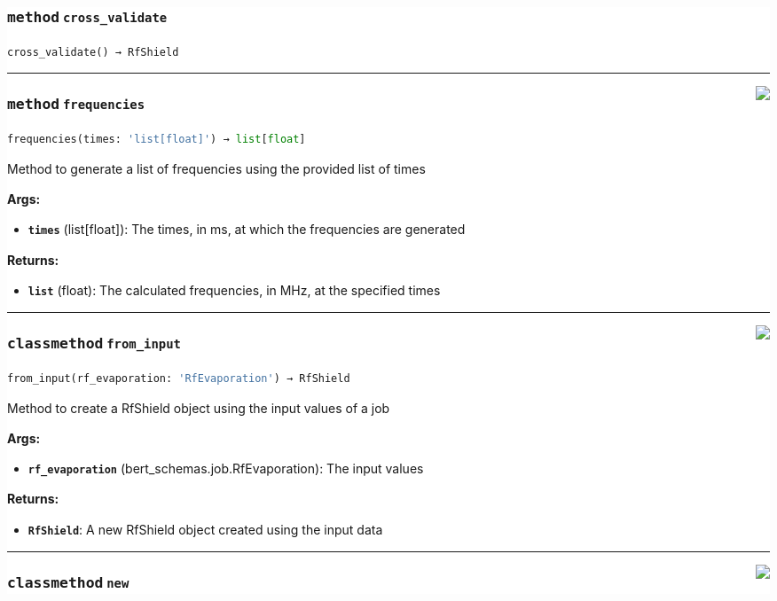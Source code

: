 ### <kbd>method</kbd> `cross_validate`

```python
cross_validate() → RfShield
```





---

<a href="../../oqtant/schemas/rf.py#L258"><img align="right" style="float:right;" src="https://img.shields.io/badge/-source-cccccc?style=flat-square"></a>

### <kbd>method</kbd> `frequencies`

```python
frequencies(times: 'list[float]') → list[float]
```

Method to generate a list of frequencies using the provided list of times 



**Args:**
 
 - <b>`times`</b> (list[float]):  The times, in ms, at which the frequencies are generated 



**Returns:**
 
 - <b>`list`</b> (float):  The calculated frequencies, in MHz, at the specified times 

---

<a href="../../oqtant/schemas/rf.py#L220"><img align="right" style="float:right;" src="https://img.shields.io/badge/-source-cccccc?style=flat-square"></a>

### <kbd>classmethod</kbd> `from_input`

```python
from_input(rf_evaporation: 'RfEvaporation') → RfShield
```

Method to create a RfShield object using the input values of a job 



**Args:**
 
 - <b>`rf_evaporation`</b> (bert_schemas.job.RfEvaporation):  The input values 



**Returns:**
 
 - <b>`RfShield`</b>:  A new RfShield object created using the input data 

---

<a href="../../oqtant/schemas/rf.py#L194"><img align="right" style="float:right;" src="https://img.shields.io/badge/-source-cccccc?style=flat-square"></a>

### <kbd>classmethod</kbd> `new`
